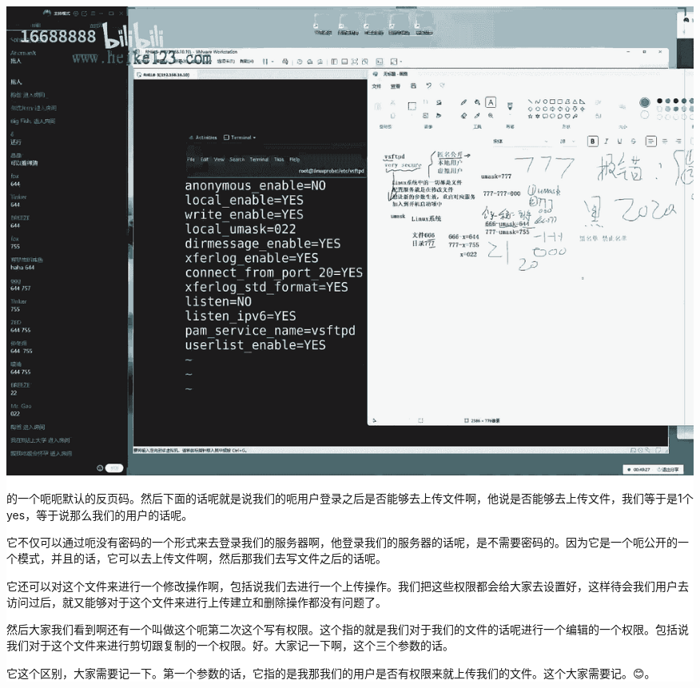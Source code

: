 ![](img/15de64435522c49018a342e00938485b_69.png)

的一个呃呃默认的反页码。然后下面的话呢就是说我们的呃用户登录之后是否能够去上传文件啊，他说是否能够去上传文件，我们等于是1个yes，等于说那么我们的用户的话呢。

它不仅可以通过呃没有密码的一个形式来去登录我们的服务器啊，他登录我们的服务器的话呢，是不需要密码的。因为它是一个呃公开的一个模式，并且的话，它可以去上传文件啊，然后那我们去写文件之后的话呢。

它还可以对这个文件来进行一个修改操作啊，包括说我们去进行一个上传操作。我们把这些权限都会给大家去设置好，这样待会我们用户去访问过后，就又能够对于这个文件来进行上传建立和删除操作都没有问题了。

然后大家我们看到啊还有一个叫做这个呃第二次这个写有权限。这个指的就是我们对于我们的文件的话呢进行一个编辑的一个权限。包括说我们对于这个文件来进行剪切跟复制的一个权限。好。大家记一下啊，这个三个参数的话。

它这个区别，大家需要记一下。第一个参数的话，它指的是我那我们的用户是否有权限来就上传我们的文件。这个大家需要记。😊。


